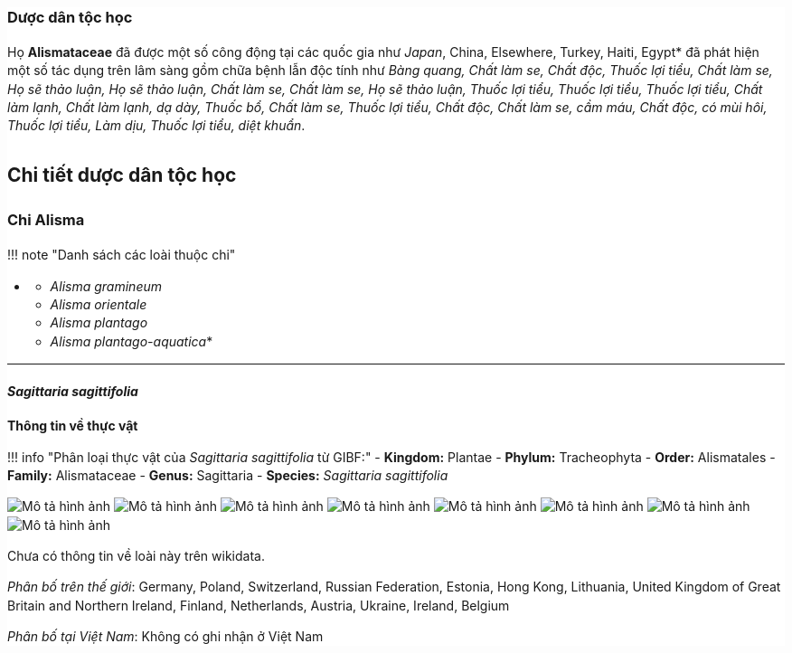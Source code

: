 ### Dược dân tộc học

Họ **Alismataceae** đã được một số công động tại các quốc gia như *Japan*, China, Elsewhere, Turkey, Haiti, Egypt* đã phát hiện một số tác dụng trên lâm sàng gồm chữa bệnh lẫn độc tính như *Bàng quang, Chất làm se, Chất độc, Thuốc lợi tiểu, Chất làm se, Họ sẽ thảo luận, Họ sẽ thảo luận, Chất làm se, Chất làm se, Họ sẽ thảo luận, Thuốc lợi tiểu, Thuốc lợi tiểu, Thuốc lợi tiểu, Chất làm lạnh, Chất làm lạnh, dạ dày, Thuốc bổ, Chất làm se, Thuốc lợi tiểu, Chất độc, Chất làm se, cầm máu, Chất độc, có mùi hôi, Thuốc lợi tiểu, Làm dịu, Thuốc lợi tiểu, diệt khuẩn*.

## Chi tiết dược dân tộc học


### Chi Alisma

!!! note "Danh sách các loài thuộc chi"
    
*	 - *Alisma gramineum*
	 - *Alisma orientale*
	 - *Alisma plantago*
	 - *Alisma plantago-aquatica**

---      
#### *Sagittaria sagittifolia*
**Thông tin về thực vật**

!!! info "Phân loại thực vật của *Sagittaria sagittifolia* từ GIBF:"
    - **Kingdom:** Plantae
    - **Phylum:** Tracheophyta
    - **Order:** Alismatales
    - **Family:** Alismataceae
    - **Genus:** Sagittaria
    - **Species:** *Sagittaria sagittifolia*

<img src="https://inaturalist-open-data.s3.amazonaws.com/photos/362261028/original.jpg" alt="Mô tả hình ảnh" width="100" height="100">
<img src="https://inaturalist-open-data.s3.amazonaws.com/photos/369283262/original.jpg" alt="Mô tả hình ảnh" width="100" height="100">
<img src="https://inaturalist-open-data.s3.amazonaws.com/photos/369283240/original.jpg" alt="Mô tả hình ảnh" width="100" height="100">
<img src="https://inaturalist-open-data.s3.amazonaws.com/photos/369283249/original.jpg" alt="Mô tả hình ảnh" width="100" height="100">
<img src="https://observation.org/photos/87620616.jpg" alt="Mô tả hình ảnh" width="100" height="100">
<img src="https://observation.org/photos/87620617.jpg" alt="Mô tả hình ảnh" width="100" height="100">
<img src="https://inaturalist-open-data.s3.amazonaws.com/photos/385927773/original.jpg" alt="Mô tả hình ảnh" width="100" height="100">
<img src="https://inaturalist-open-data.s3.amazonaws.com/photos/388295468/original.jpeg" alt="Mô tả hình ảnh" width="100" height="100"> 

Chưa có thông tin về loài này trên wikidata.

*Phân bố trên thế giới*: Germany, Poland, Switzerland, Russian Federation, Estonia, Hong Kong, Lithuania, United Kingdom of Great Britain and Northern Ireland, Finland, Netherlands, Austria, Ukraine, Ireland, Belgium

*Phân bố tại Việt Nam*: Không có ghi nhận ở Việt Nam

